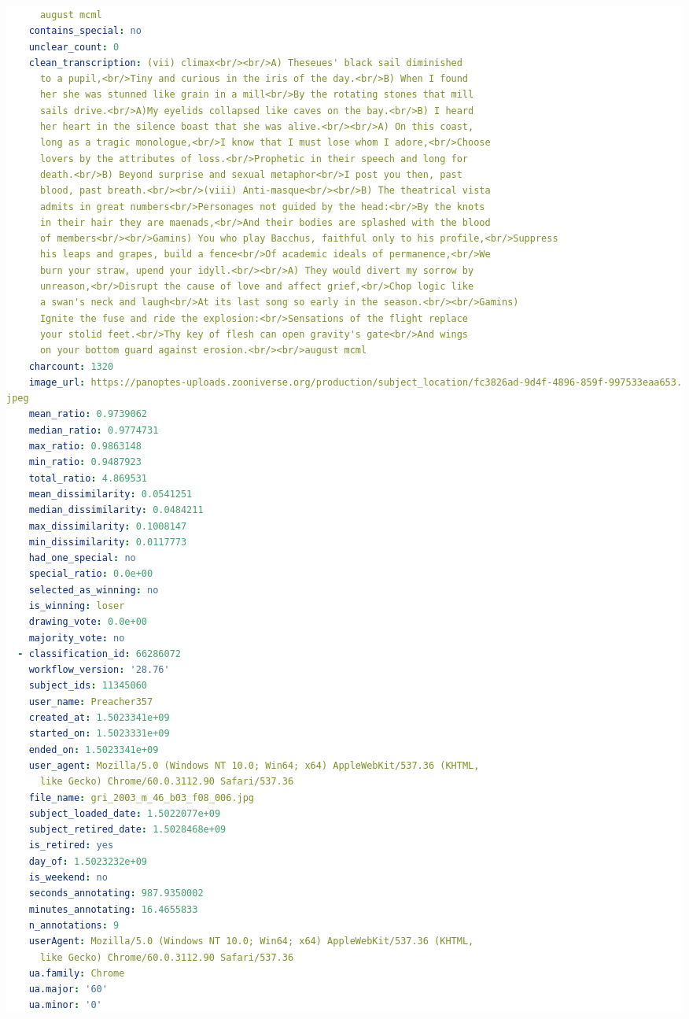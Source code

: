 ```yaml
      august mcml
    contains_special: no
    unclear_count: 0
    clean_transcription: (vii) climax<br/><br/>A) Theseues' black sail diminished
      to a pupil,<br/>Tiny and curious in the iris of the day.<br/>B) When I found
      her she was stunned like grain in a mill<br/>By the rotating stones that mill
      sails drive.<br/>A)My eyelids collapsed like caves on the bay.<br/>B) I heard
      her heart in the silence boast that she was alive.<br/><br/>A) On this coast,
      long as a tragic monologue,<br/>I know that I must lose whom I adore,<br/>Choose
      lovers by the attributes of loss.<br/>Prophetic in their speech and long for
      death.<br/>B) Beyond surprise and sexual metaphor<br/>I post you then, past
      blood, past breath.<br/><br/>(viii) Anti-masque<br/><br/>B) The theatrical vista
      admits in great numbers<br/>Personages not guided by the head:<br/>By the knots
      in their hair they are maenads,<br/>And their bodies are splashed with the blood
      of members<br/><br/>Gamins) You who play Bacchus, faithful only to his profile,<br/>Suppress
      his leaps and grapes, build a fence<br/>Of academic ideals of permanence,<br/>We
      burn your straw, upend your idyll.<br/><br/>A) They would divert my sorrow by
      unreason,<br/>Disrupt the cause of love and affect grief,<br/>Chop logic like
      a swan's neck and laugh<br/>At its last song so early in the season.<br/><br/>Gamins)
      Ignite the fuse and ride the explosion:<br/>Sensations of the flight replace
      your stolid feet.<br/>Thy key of flesh can open gravity's gate<br/>And wings
      on your bottom guard against erosion.<br/><br/>august mcml
    charcount: 1320
    image_url: https://panoptes-uploads.zooniverse.org/production/subject_location/fc3826ad-9d4f-4896-859f-997533eaa653.jpeg
    mean_ratio: 0.9739062
    median_ratio: 0.9774731
    max_ratio: 0.9863148
    min_ratio: 0.9487923
    total_ratio: 4.869531
    mean_dissimilarity: 0.0541251
    median_dissimilarity: 0.0484211
    max_dissimilarity: 0.1008147
    min_dissimilarity: 0.0117773
    had_one_special: no
    special_ratio: 0.0e+00
    selected_as_winning: no
    is_winning: loser
    drawing_vote: 0.0e+00
    majority_vote: no
  - classification_id: 66286072
    workflow_version: '28.76'
    subject_ids: 11345060
    user_name: Preacher357
    created_at: 1.5023341e+09
    started_on: 1.5023331e+09
    ended_on: 1.5023341e+09
    user_agent: Mozilla/5.0 (Windows NT 10.0; Win64; x64) AppleWebKit/537.36 (KHTML,
      like Gecko) Chrome/60.0.3112.90 Safari/537.36
    file_name: gri_2003_m_46_b03_f08_006.jpg
    subject_loaded_date: 1.5022077e+09
    subject_retired_date: 1.5028468e+09
    is_retired: yes
    day_of: 1.5023232e+09
    is_weekend: no
    seconds_annotating: 987.9350002
    minutes_annotating: 16.4655833
    n_annotations: 9
    userAgent: Mozilla/5.0 (Windows NT 10.0; Win64; x64) AppleWebKit/537.36 (KHTML,
      like Gecko) Chrome/60.0.3112.90 Safari/537.36
    ua.family: Chrome
    ua.major: '60'
    ua.minor: '0'
```
